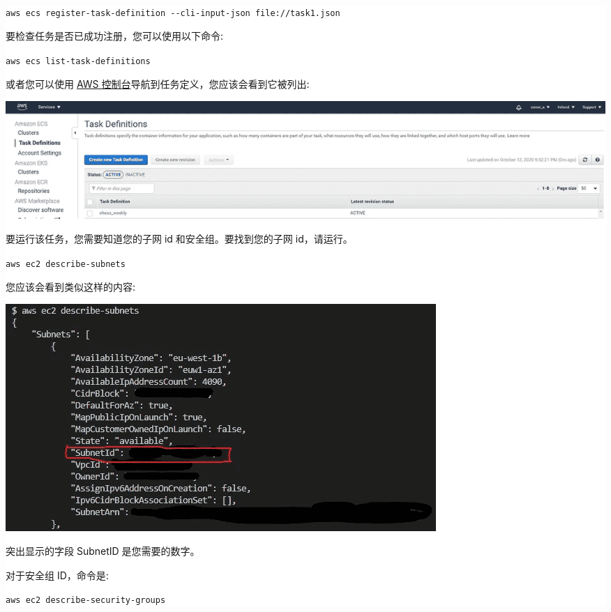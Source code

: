 ```
aws ecs register-task-definition --cli-input-json file://task1.json
```

要检查任务是否已成功注册，您可以使用以下命令:

```
aws ecs list-task-definitions
```

或者您可以使用 [AWS 控制台](https://eu-west-1.console.aws.amazon.com/ecs/home?region=eu-west-1#/taskDefinitions)导航到任务定义，您应该会看到它被列出:

![](img/5275446d56bc1e94545e17e793842039.png)

要运行该任务，您需要知道您的子网 id 和安全组。要找到您的子网 id，请运行。

```
aws ec2 describe-subnets
```

您应该会看到类似这样的内容:

![](img/a8f5dae1b47efc313e5b54687b1896fd.png)

突出显示的字段 SubnetID 是您需要的数字。

对于安全组 ID，命令是:

```
aws ec2 describe-security-groups
```
